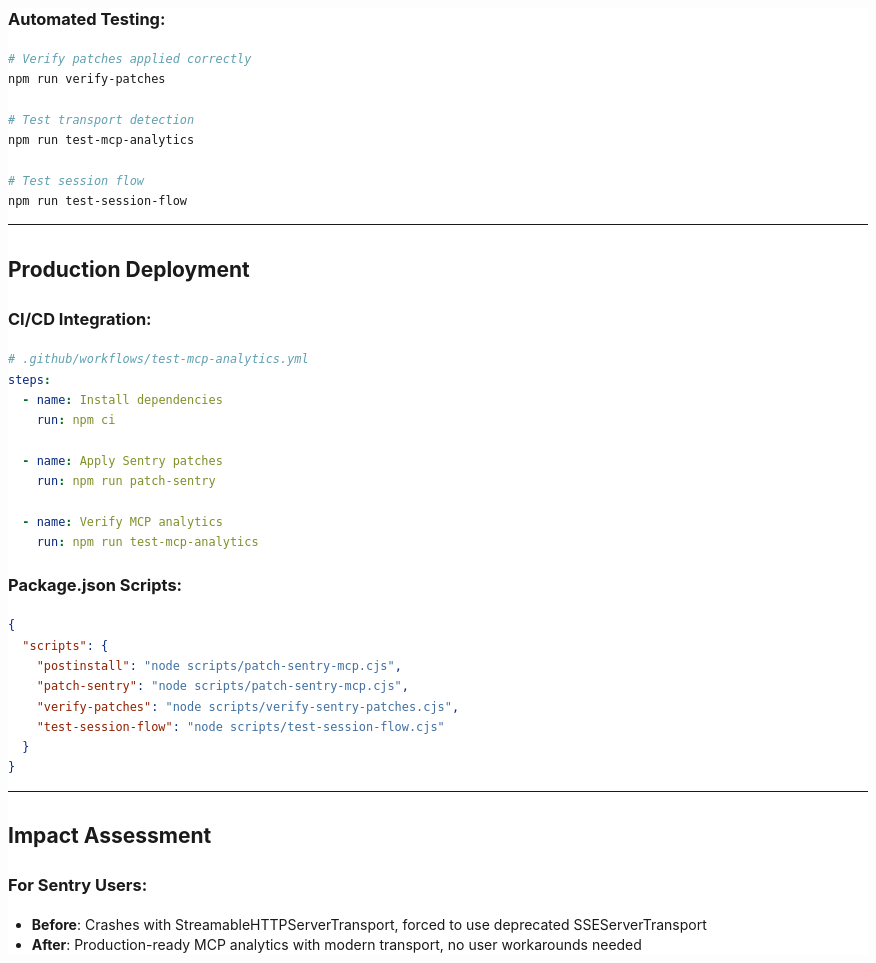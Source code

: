### Automated Testing:
```bash
# Verify patches applied correctly
npm run verify-patches

# Test transport detection  
npm run test-mcp-analytics

# Test session flow
npm run test-session-flow
```

---

## Production Deployment

### CI/CD Integration:
```yaml
# .github/workflows/test-mcp-analytics.yml
steps:
  - name: Install dependencies
    run: npm ci
    
  - name: Apply Sentry patches  
    run: npm run patch-sentry
    
  - name: Verify MCP analytics
    run: npm run test-mcp-analytics
```

### Package.json Scripts:
```json
{
  "scripts": {
    "postinstall": "node scripts/patch-sentry-mcp.cjs",
    "patch-sentry": "node scripts/patch-sentry-mcp.cjs", 
    "verify-patches": "node scripts/verify-sentry-patches.cjs",
    "test-session-flow": "node scripts/test-session-flow.cjs"
  }
}
```

---

## Impact Assessment

### For Sentry Users:
- **Before**: Crashes with StreamableHTTPServerTransport, forced to use deprecated SSEServerTransport
- **After**: Production-ready MCP analytics with modern transport, no user workarounds needed
